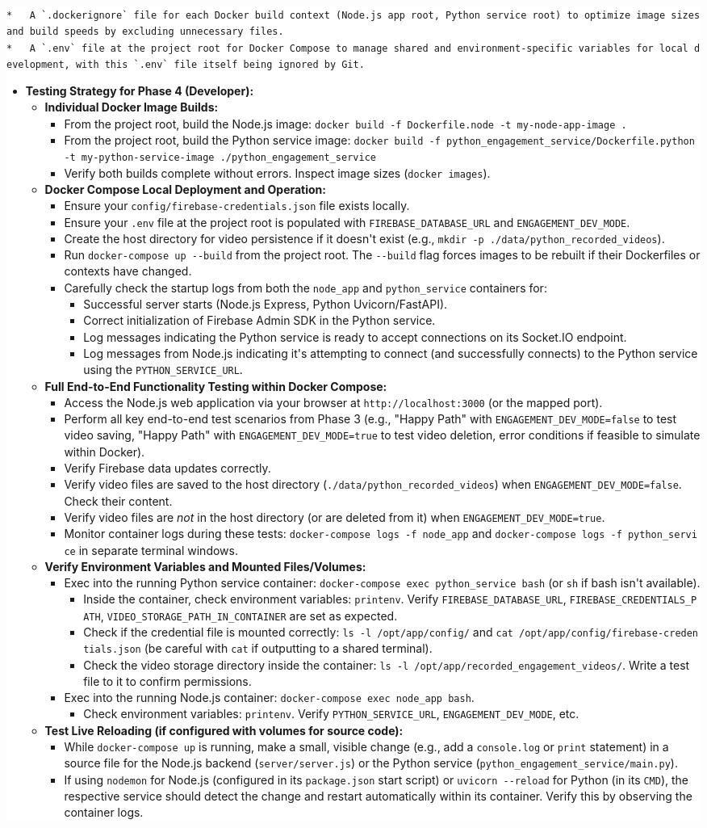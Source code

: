     *   A `.dockerignore` file for each Docker build context (Node.js app root, Python service root) to optimize image sizes and build speeds by excluding unnecessary files.
    *   A `.env` file at the project root for Docker Compose to manage shared and environment-specific variables for local development, with this `.env` file itself being ignored by Git.

*   **Testing Strategy for Phase 4 (Developer):**
    *   **Individual Docker Image Builds:**
        *   From the project root, build the Node.js image: `docker build -f Dockerfile.node -t my-node-app-image .`
        *   From the project root, build the Python service image: `docker build -f python_engagement_service/Dockerfile.python -t my-python-service-image ./python_engagement_service`
        *   Verify both builds complete without errors. Inspect image sizes (`docker images`).
    *   **Docker Compose Local Deployment and Operation:**
        *   Ensure your `config/firebase-credentials.json` file exists locally.
        *   Ensure your `.env` file at the project root is populated with `FIREBASE_DATABASE_URL` and `ENGAGEMENT_DEV_MODE`.
        *   Create the host directory for video persistence if it doesn't exist (e.g., `mkdir -p ./data/python_recorded_videos`).
        *   Run `docker-compose up --build` from the project root. The `--build` flag forces images to be rebuilt if their Dockerfiles or contexts have changed.
        *   Carefully check the startup logs from both the `node_app` and `python_service` containers for:
            *   Successful server starts (Node.js Express, Python Uvicorn/FastAPI).
            *   Correct initialization of Firebase Admin SDK in the Python service.
            *   Log messages indicating the Python service is ready to accept connections on its Socket.IO endpoint.
            *   Log messages from Node.js indicating it's attempting to connect (and successfully connects) to the Python service using the `PYTHON_SERVICE_URL`.
    *   **Full End-to-End Functionality Testing within Docker Compose:**
        *   Access the Node.js web application via your browser at `http://localhost:3000` (or the mapped port).
        *   Perform all key end-to-end test scenarios from Phase 3 (e.g., "Happy Path" with `ENGAGEMENT_DEV_MODE=false` to test video saving, "Happy Path" with `ENGAGEMENT_DEV_MODE=true` to test video deletion, error conditions if feasible to simulate within Docker).
        *   Verify Firebase data updates correctly.
        *   Verify video files are saved to the host directory (`./data/python_recorded_videos`) when `ENGAGEMENT_DEV_MODE=false`. Check their content.
        *   Verify video files are *not* in the host directory (or are deleted from it) when `ENGAGEMENT_DEV_MODE=true`.
        *   Monitor container logs during these tests: `docker-compose logs -f node_app` and `docker-compose logs -f python_service` in separate terminal windows.
    *   **Verify Environment Variables and Mounted Files/Volumes:**
        *   Exec into the running Python service container: `docker-compose exec python_service bash` (or `sh` if bash isn't available).
            *   Inside the container, check environment variables: `printenv`. Verify `FIREBASE_DATABASE_URL`, `FIREBASE_CREDENTIALS_PATH`, `VIDEO_STORAGE_PATH_IN_CONTAINER` are set as expected.
            *   Check if the credential file is mounted correctly: `ls -l /opt/app/config/` and `cat /opt/app/config/firebase-credentials.json` (be careful with `cat` if outputting to a shared terminal).
            *   Check the video storage directory inside the container: `ls -l /opt/app/recorded_engagement_videos/`. Write a test file to it to confirm permissions.
        *   Exec into the running Node.js container: `docker-compose exec node_app bash`.
            *   Check environment variables: `printenv`. Verify `PYTHON_SERVICE_URL`, `ENGAGEMENT_DEV_MODE`, etc.
    *   **Test Live Reloading (if configured with volumes for source code):**
        *   While `docker-compose up` is running, make a small, visible change (e.g., add a `console.log` or `print` statement) in a source file for the Node.js backend (`server/server.js`) or the Python service (`python_engagement_service/main.py`).
        *   If using `nodemon` for Node.js (configured in its `package.json` start script) or `uvicorn --reload` for Python (in its `CMD`), the respective service should detect the change and restart automatically within its container. Verify this by observing the container logs.
